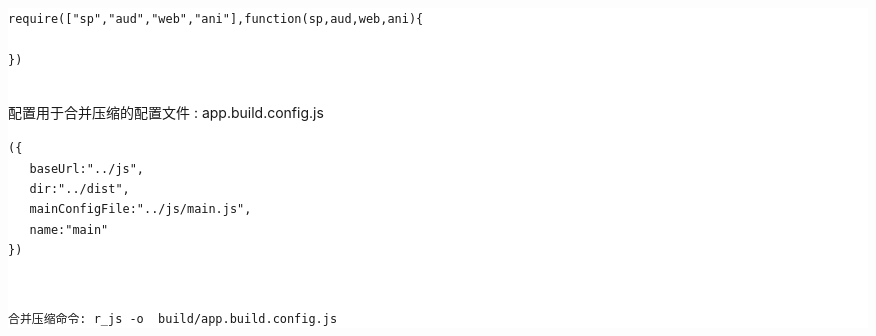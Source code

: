 
    require(["sp","aud","web","ani"],function(sp,aud,web,ani){
    
    })


​    
    配置用于合并压缩的配置文件 : app.build.config.js
    
    ({
       baseUrl:"../js",
       dir:"../dist",
       mainConfigFile:"../js/main.js",
       name:"main"
    })


​    

    合并压缩命令: r_js -o  build/app.build.config.js